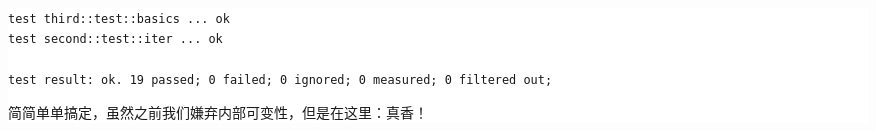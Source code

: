 ```shell
test third::test::basics ... ok
test second::test::iter ... ok

test result: ok. 19 passed; 0 failed; 0 ignored; 0 measured; 0 filtered out;
```

简简单单搞定，虽然之前我们嫌弃内部可变性，但是在这里：真香！